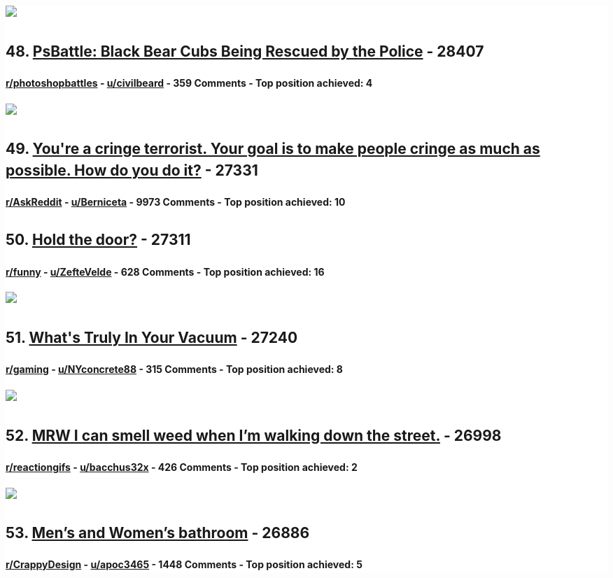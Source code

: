 <a href="https://i.redd.it/3eefqc94xhs01.jpg"><img src="https://b.thumbs.redditmedia.com/6c2zrktqw4OTuhNyUho7ifFKmyiv74j9V20lqOPZZRU.jpg"></img></a>

## 48. [PsBattle: Black Bear Cubs Being Rescued by the Police](http://reddit.com/r/photoshopbattles/comments/8cw6t8/psbattle_black_bear_cubs_being_rescued_by_the/) - 28407
#### [r/photoshopbattles](http://reddit.com/r/photoshopbattles) - [u/civilbeard](http://reddit.com/u/civilbeard) - 359 Comments - Top position achieved: 4

<a href="https://i.imgur.com/xiS6Zq1.jpg"><img src="https://b.thumbs.redditmedia.com/OMF48CGdf4pD2_T08rktBqIF9kPOly9k7zRbpwj4DuU.jpg"></img></a>

## 49. [You're a cringe terrorist. Your goal is to make people cringe as much as possible. How do you do it?](http://reddit.com/r/AskReddit/comments/8cwyes/youre_a_cringe_terrorist_your_goal_is_to_make/) - 27331
#### [r/AskReddit](http://reddit.com/r/AskReddit) - [u/Berniceta](http://reddit.com/u/Berniceta) - 9973 Comments - Top position achieved: 10

## 50. [Hold the door?](http://reddit.com/r/funny/comments/8cvjvo/hold_the_door/) - 27311
#### [r/funny](http://reddit.com/r/funny) - [u/ZefteVelde](http://reddit.com/u/ZefteVelde) - 628 Comments - Top position achieved: 16

<a href="https://v.redd.it/bm9buadh6gs01"><img src="https://b.thumbs.redditmedia.com/ACY_evLApxTC7nXo-hhG7SuzgRN6uZuS27OicohcKyw.jpg"></img></a>

## 51. [What's Truly In Your Vacuum](http://reddit.com/r/gaming/comments/8cvif7/whats_truly_in_your_vacuum/) - 27240
#### [r/gaming](http://reddit.com/r/gaming) - [u/NYconcrete88](http://reddit.com/u/NYconcrete88) - 315 Comments - Top position achieved: 8

<a href="https://i.redd.it/a4aedmqv4gs01.jpg"><img src="https://b.thumbs.redditmedia.com/CbWPQ-CExQvHC75_HwRJ3c_OSRJJ43v3m6NfDzrMNQg.jpg"></img></a>

## 52. [MRW I can smell weed when I’m walking down the street.](http://reddit.com/r/reactiongifs/comments/8cvalm/mrw_i_can_smell_weed_when_im_walking_down_the/) - 26998
#### [r/reactiongifs](http://reddit.com/r/reactiongifs) - [u/bacchus32x](http://reddit.com/u/bacchus32x) - 426 Comments - Top position achieved: 2

<a href="https://v.redd.it/2377c21pvfs01"><img src="https://b.thumbs.redditmedia.com/jTxs5zNk5pjg6dW4c05tJ4KGfBFcKw5Knw2hD9w1q6Q.jpg"></img></a>

## 53. [Men’s and Women’s bathroom](http://reddit.com/r/CrappyDesign/comments/8cwrqo/mens_and_womens_bathroom/) - 26886
#### [r/CrappyDesign](http://reddit.com/r/CrappyDesign) - [u/apoc3465](http://reddit.com/u/apoc3465) - 1448 Comments - Top position achieved: 5
